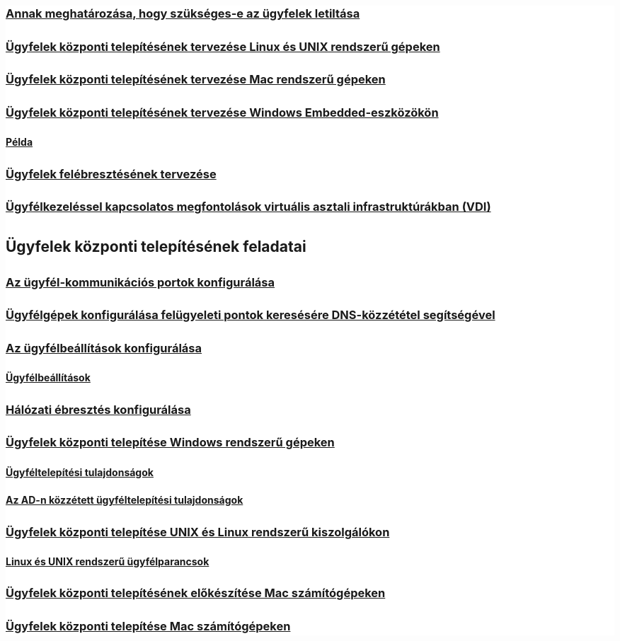 ###  [Annak meghatározása, hogy szükséges-e az ügyfelek letiltása](clients/deploy/plan/determine-whether-to-block-clients.md)
###  [Ügyfelek központi telepítésének tervezése Linux és UNIX rendszerű gépeken](clients/deploy/plan/planning-for-client-deployment-to-linux-and-unix-computers.md)
###  [Ügyfelek központi telepítésének tervezése Mac rendszerű gépeken](clients/deploy/plan/planning-for-client-deployment-to-mac-computers.md)
###  [Ügyfelek központi telepítésének tervezése Windows Embedded-eszközökön](clients/deploy/plan/planning-for-client-deployment-to-windows-embedded-devices.md)
#### [Példa](clients/deploy/example-scenario-for-deploying-and-managing-clients-on-windows-embedded-devices.md)
###  [Ügyfelek felébresztésének tervezése](clients/deploy/plan/plan-wake-up-clients.md)
###  [ Ügyfélkezeléssel kapcsolatos megfontolások virtuális asztali infrastruktúrákban (VDI)](clients/deploy/plan/considerations-for-managing-clients-in-a-vdi.md)

##   Ügyfelek központi telepítésének feladatai
###  [Az ügyfél-kommunikációs portok konfigurálása](clients/deploy/configure-client-communication-ports.md)
###  [Ügyfélgépek konfigurálása felügyeleti pontok keresésére DNS-közzététel segítségével](clients/deploy/configure-client-computers-to-find-management-points-by-using-dns-publishing.md)
###  [Az ügyfélbeállítások konfigurálása](clients/deploy/configure-client-settings.md)
#### [Ügyfélbeállítások](clients/deploy/about-client-settings.md)
###  [Hálózati ébresztés konfigurálása](clients/deploy/configure-wake-on-lan.md)
###  [Ügyfelek központi telepítése Windows rendszerű gépeken](clients/deploy/deploy-clients-to-windows-computers.md)
#### [Ügyféltelepítési tulajdonságok](clients/deploy/about-client-installation-properties.md)
#### [Az AD-n közzétett ügyféltelepítési tulajdonságok](clients/deploy/about-client-installation-properties-published-to-active-directory-domain-services.md)
###  [Ügyfelek központi telepítése UNIX és Linux rendszerű kiszolgálókon](clients/deploy/deploy-clients-to-unix-and-linux-servers.md)
#### [Linux és UNIX rendszerű ügyfélparancsok](clients/deploy/linux-and-unix-clients-technical-reference.md)
###  [Ügyfelek központi telepítésének előkészítése Mac számítógépeken](clients/deploy/prepare-to-deploy-mac-clients.md)
###  [Ügyfelek központi telepítése Mac számítógépeken](clients/deploy/deploy-clients-to-macs.md)